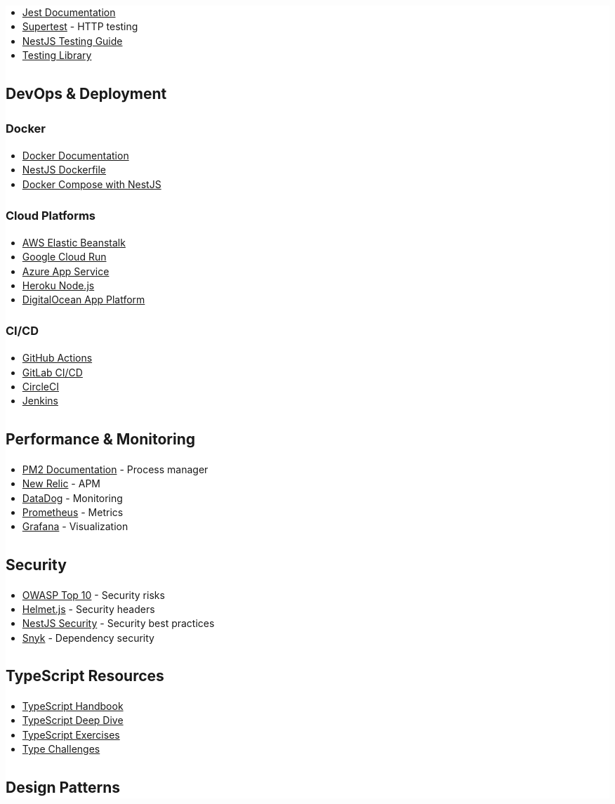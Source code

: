 - [Jest Documentation](https://jestjs.io/docs/getting-started)
- [Supertest](https://github.com/visionmedia/supertest) - HTTP testing
- [NestJS Testing Guide](https://docs.nestjs.com/fundamentals/testing)
- [Testing Library](https://testing-library.com/)

## DevOps & Deployment

### Docker

- [Docker Documentation](https://docs.docker.com/)
- [NestJS Dockerfile](https://docs.nestjs.com/recipes/dockerfile)
- [Docker Compose with NestJS](https://docs.docker.com/compose/)

### Cloud Platforms

- [AWS Elastic Beanstalk](https://aws.amazon.com/elasticbeanstalk/)
- [Google Cloud Run](https://cloud.google.com/run)
- [Azure App Service](https://azure.microsoft.com/en-us/services/app-service/)
- [Heroku Node.js](https://devcenter.heroku.com/articles/deploying-nodejs)
- [DigitalOcean App Platform](https://www.digitalocean.com/products/app-platform/)

### CI/CD

- [GitHub Actions](https://docs.github.com/en/actions)
- [GitLab CI/CD](https://docs.gitlab.com/ee/ci/)
- [CircleCI](https://circleci.com/docs/)
- [Jenkins](https://www.jenkins.io/doc/)

## Performance & Monitoring

- [PM2 Documentation](https://pm2.keymetrics.io/docs/usage/quick-start/) - Process manager
- [New Relic](https://docs.newrelic.com/docs/agents/nodejs-agent/) - APM
- [DataDog](https://docs.datadoghq.com/tracing/setup_overview/setup/nodejs/) - Monitoring
- [Prometheus](https://prometheus.io/docs/introduction/overview/) - Metrics
- [Grafana](https://grafana.com/docs/) - Visualization

## Security

- [OWASP Top 10](https://owasp.org/www-project-top-ten/) - Security risks
- [Helmet.js](https://helmetjs.github.io/) - Security headers
- [NestJS Security](https://docs.nestjs.com/security/helmet) - Security best practices
- [Snyk](https://snyk.io/) - Dependency security

## TypeScript Resources

- [TypeScript Handbook](https://www.typescriptlang.org/docs/handbook/intro.html)
- [TypeScript Deep Dive](https://basarat.gitbook.io/typescript/)
- [TypeScript Exercises](https://typescript-exercises.github.io/)
- [Type Challenges](https://github.com/type-challenges/type-challenges)

## Design Patterns
